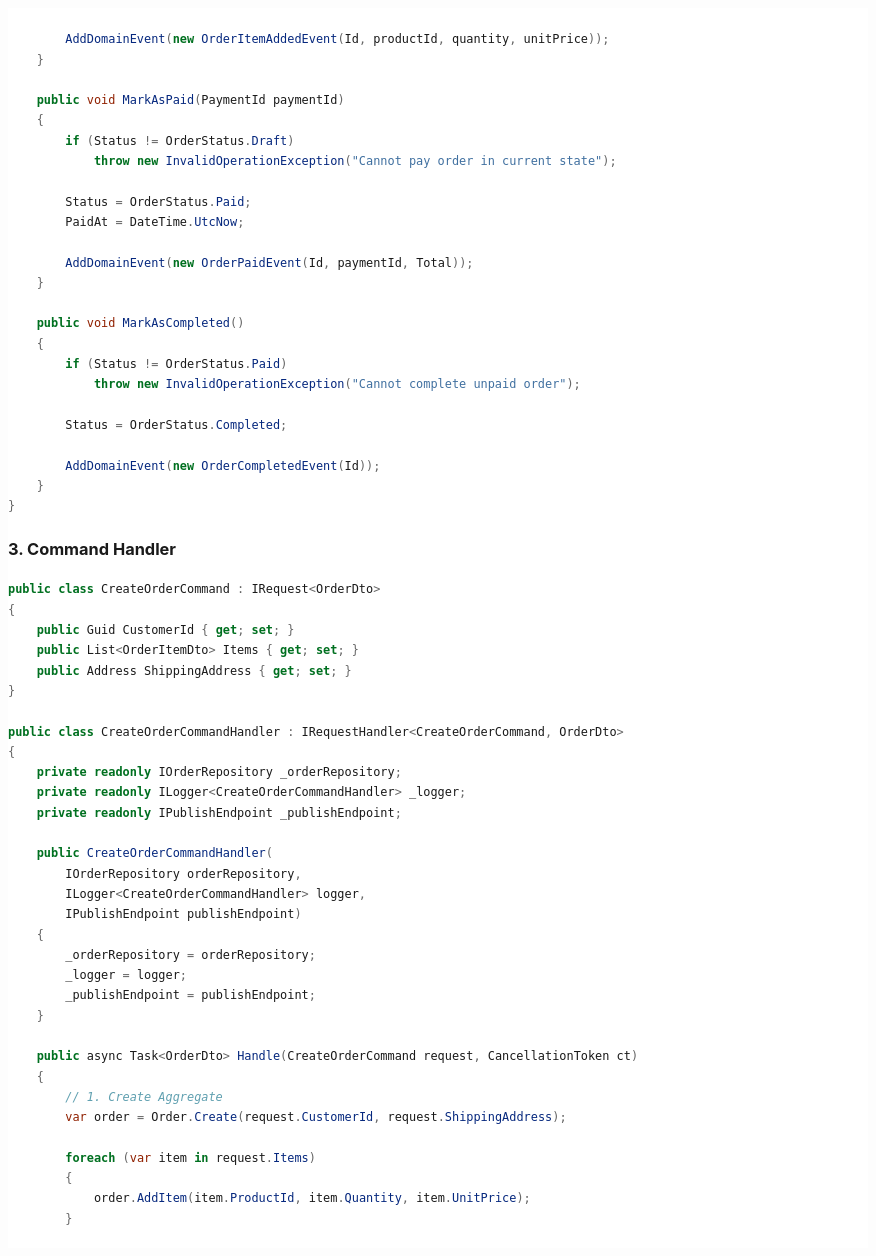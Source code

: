 ```csharp
        
        AddDomainEvent(new OrderItemAddedEvent(Id, productId, quantity, unitPrice));
    }
    
    public void MarkAsPaid(PaymentId paymentId)
    {
        if (Status != OrderStatus.Draft)
            throw new InvalidOperationException("Cannot pay order in current state");
        
        Status = OrderStatus.Paid;
        PaidAt = DateTime.UtcNow;
        
        AddDomainEvent(new OrderPaidEvent(Id, paymentId, Total));
    }
    
    public void MarkAsCompleted()
    {
        if (Status != OrderStatus.Paid)
            throw new InvalidOperationException("Cannot complete unpaid order");
        
        Status = OrderStatus.Completed;
        
        AddDomainEvent(new OrderCompletedEvent(Id));
    }
}
```

### 3. Command Handler

```csharp
public class CreateOrderCommand : IRequest<OrderDto>
{
    public Guid CustomerId { get; set; }
    public List<OrderItemDto> Items { get; set; }
    public Address ShippingAddress { get; set; }
}

public class CreateOrderCommandHandler : IRequestHandler<CreateOrderCommand, OrderDto>
{
    private readonly IOrderRepository _orderRepository;
    private readonly ILogger<CreateOrderCommandHandler> _logger;
    private readonly IPublishEndpoint _publishEndpoint;
    
    public CreateOrderCommandHandler(
        IOrderRepository orderRepository,
        ILogger<CreateOrderCommandHandler> logger,
        IPublishEndpoint publishEndpoint)
    {
        _orderRepository = orderRepository;
        _logger = logger;
        _publishEndpoint = publishEndpoint;
    }
    
    public async Task<OrderDto> Handle(CreateOrderCommand request, CancellationToken ct)
    {
        // 1. Create Aggregate
        var order = Order.Create(request.CustomerId, request.ShippingAddress);
        
        foreach (var item in request.Items)
        {
            order.AddItem(item.ProductId, item.Quantity, item.UnitPrice);
        }
        
```